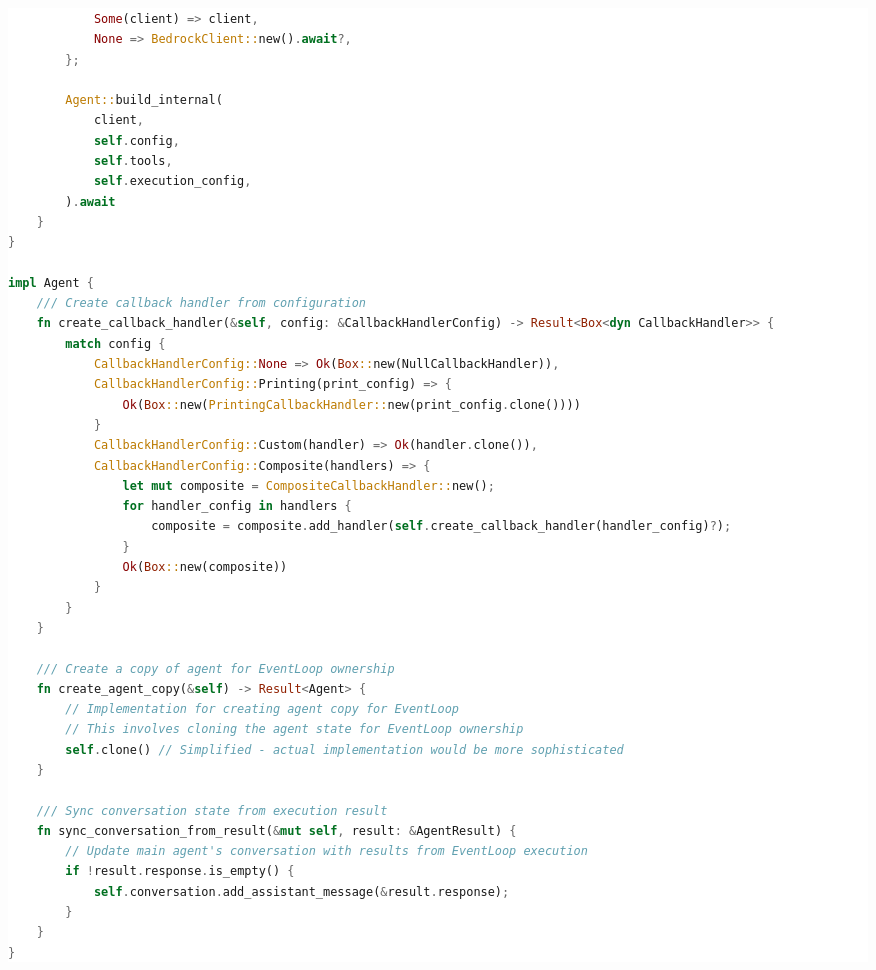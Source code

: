 ```rust
            Some(client) => client,
            None => BedrockClient::new().await?,
        };
        
        Agent::build_internal(
            client, 
            self.config, 
            self.tools,
            self.execution_config,
        ).await
    }
}

impl Agent {
    /// Create callback handler from configuration
    fn create_callback_handler(&self, config: &CallbackHandlerConfig) -> Result<Box<dyn CallbackHandler>> {
        match config {
            CallbackHandlerConfig::None => Ok(Box::new(NullCallbackHandler)),
            CallbackHandlerConfig::Printing(print_config) => {
                Ok(Box::new(PrintingCallbackHandler::new(print_config.clone())))
            }
            CallbackHandlerConfig::Custom(handler) => Ok(handler.clone()),
            CallbackHandlerConfig::Composite(handlers) => {
                let mut composite = CompositeCallbackHandler::new();
                for handler_config in handlers {
                    composite = composite.add_handler(self.create_callback_handler(handler_config)?);
                }
                Ok(Box::new(composite))
            }
        }
    }
    
    /// Create a copy of agent for EventLoop ownership
    fn create_agent_copy(&self) -> Result<Agent> {
        // Implementation for creating agent copy for EventLoop
        // This involves cloning the agent state for EventLoop ownership
        self.clone() // Simplified - actual implementation would be more sophisticated
    }
    
    /// Sync conversation state from execution result
    fn sync_conversation_from_result(&mut self, result: &AgentResult) {
        // Update main agent's conversation with results from EventLoop execution
        if !result.response.is_empty() {
            self.conversation.add_assistant_message(&result.response);
        }
    }
}
```
